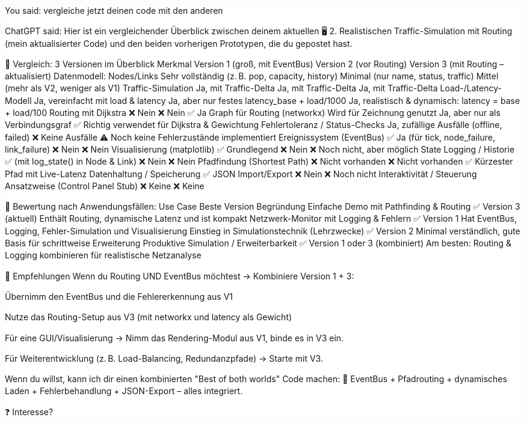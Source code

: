 You said:
vergleiche jetzt deinen code mit den anderen


ChatGPT said:
Hier ist ein vergleichender Überblick zwischen deinem aktuellen 🖥️ 2. Realistischen Traffic-Simulation mit Routing (mein aktualisierter Code) und den beiden vorherigen Prototypen, die du gepostet hast.

🔁 Vergleich: 3 Versionen im Überblick
Merkmal	Version 1 (groß, mit EventBus)	Version 2 (vor Routing)	Version 3 (mit Routing – aktualisiert)
Datenmodell: Nodes/Links	Sehr vollständig (z. B. pop, capacity, history)	Minimal (nur name, status, traffic)	Mittel (mehr als V2, weniger als V1)
Traffic-Simulation	Ja, mit Traffic-Delta	Ja, mit Traffic-Delta	Ja, mit Traffic-Delta
Load-/Latency-Modell	Ja, vereinfacht mit load & latency	Ja, aber nur festes latency_base + load/1000	Ja, realistisch & dynamisch: latency = base + load/100
Routing mit Dijkstra	❌ Nein	❌ Nein	✅ Ja
Graph für Routing (networkx)	Wird für Zeichnung genutzt	Ja, aber nur als Verbindungsgraf	✅ Richtig verwendet für Dijkstra & Gewichtung
Fehlertoleranz / Status-Checks	Ja, zufällige Ausfälle (offline, failed)	❌ Keine Ausfälle	⚠️ Noch keine Fehlerzustände implementiert
Ereignissystem (EventBus)	✅ Ja (für tick, node_failure, link_failure)	❌ Nein	❌ Nein
Visualisierung (matplotlib)	✅ Grundlegend	❌ Nein	❌ Noch nicht, aber möglich
State Logging / Historie	✅ (mit log_state() in Node & Link)	❌ Nein	❌ Nein
Pfadfindung (Shortest Path)	❌ Nicht vorhanden	❌ Nicht vorhanden	✅ Kürzester Pfad mit Live-Latenz
Datenhaltung / Speicherung	✅ JSON Import/Export	❌ Nein	❌ Noch nicht
Interaktivität / Steuerung	Ansatzweise (Control Panel Stub)	❌ Keine	❌ Keine

🧠 Bewertung nach Anwendungsfällen:
Use Case	Beste Version	Begründung
Einfache Demo mit Pathfinding & Routing	✅ Version 3 (aktuell)	Enthält Routing, dynamische Latenz und ist kompakt
Netzwerk-Monitor mit Logging & Fehlern	✅ Version 1	Hat EventBus, Logging, Fehler-Simulation und Visualisierung
Einstieg in Simulationstechnik (Lehrzwecke)	✅ Version 2	Minimal verständlich, gute Basis für schrittweise Erweiterung
Produktive Simulation / Erweiterbarkeit	✅ Version 1 oder 3 (kombiniert)	Am besten: Routing & Logging kombinieren für realistische Netzanalyse

🔧 Empfehlungen
Wenn du Routing UND EventBus möchtest → Kombiniere Version 1 + 3:

Übernimm den EventBus und die Fehlererkennung aus V1

Nutze das Routing-Setup aus V3 (mit networkx und latency als Gewicht)

Für eine GUI/Visualisierung → Nimm das Rendering-Modul aus V1, binde es in V3 ein.

Für Weiterentwicklung (z. B. Load-Balancing, Redundanzpfade) → Starte mit V3.

Wenn du willst, kann ich dir einen kombinierten "Best of both worlds" Code machen:
🧠 EventBus + Pfadrouting + dynamisches Laden + Fehlerbehandlung + JSON-Export – alles integriert.

❓ Interesse?
